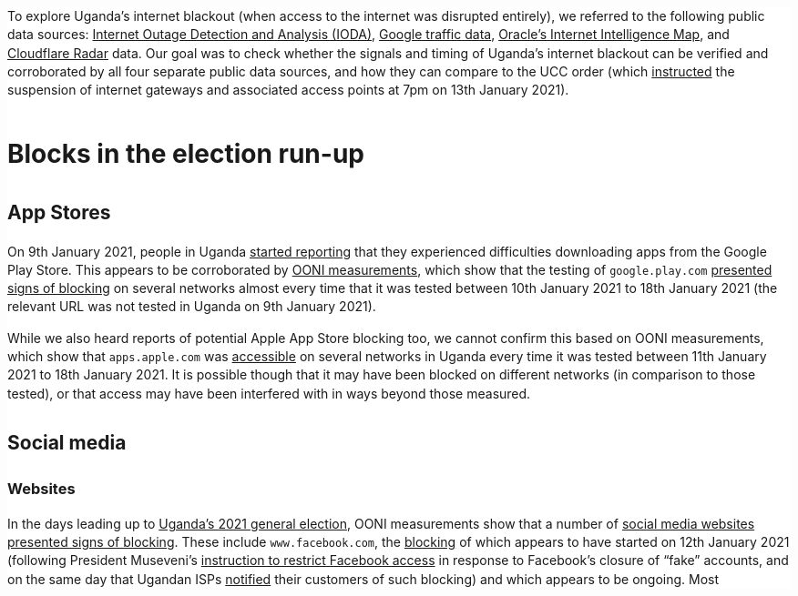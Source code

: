 To explore Uganda’s internet blackout (when access to the internet was
disrupted entirely), we referred to the following public data sources:
[Internet Outage Detection and Analysis (IODA)](https://ioda.caida.org/ioda/dashboard#view=inspect&entity=country/UG&lastView=overview&from=-1w&until=now),
[Google traffic data](https://transparencyreport.google.com/traffic/overview?hl=en&fraction_traffic=start:1610064000000;end:1611100799999;product:19;region:UG&lu=fraction_traffic),
[Oracle’s Internet Intelligence Map](https://map.internetintel.oracle.com/?root=national&country=UG),
and [Cloudflare Radar](https://radar.cloudflare.com/ug?date_filter=last_7_days) data.
Our goal was to check whether the signals and timing of Uganda’s
internet blackout can be verified and corroborated by all four separate
public data sources, and how they can compare to the UCC order (which
[instructed](https://blog.cloudflare.com/uganda-january-13-2021-internet-shut-down/)
the suspension of internet gateways and associated access points at 7pm
on 13th January 2021).

# Blocks in the election run-up

## App Stores

On 9th January 2021, people in Uganda [started reporting](https://twitter.com/cipesaug/status/1347789536521293826)
that they experienced difficulties downloading apps from the Google Play
Store. This appears to be corroborated by [OONI measurements](https://explorer.ooni.org/search?until=2021-01-19&since=2021-01-01&probe_cc=UG&domain=play.google.com),
which show that the testing of `google.play.com` [presented signs of blocking](https://explorer.ooni.org/measurement/20210118T114745Z_webconnectivity_UG_20294_n1_twQcpdotSk0kBhOW?input=https%3A%2F%2Fplay.google.com%2Fstore%2F)
on several networks almost every time that it was tested between 10th
January 2021 to 18th January 2021 (the relevant URL was not tested in
Uganda on 9th January 2021).

While we also heard reports of potential Apple App Store blocking too,
we cannot confirm this based on OONI measurements, which show that
`apps.apple.com` was
[accessible](https://explorer.ooni.org/search?until=2021-01-19&since=2021-01-01&probe_cc=UG&domain=apps.apple.com)
on several networks in Uganda every time it was tested between 11th
January 2021 to 18th January 2021. It is possible though that it may
have been blocked on different networks (in comparison to those tested),
or that access may have been interfered with in ways beyond those
measured.

## Social media

### Websites

In the days leading up to [Uganda’s 2021 general election](https://www.bbc.com/news/world-africa-55573581), OONI
measurements show that a number of [social media websites presented signs of blocking](https://explorer.ooni.org/search?until=2021-01-20&since=2020-12-21&probe_cc=UG&test_name=web_connectivity&only=anomalies).
These include `www.facebook.com`, the
[blocking](https://explorer.ooni.org/search?until=2021-01-20&since=2020-12-21&probe_cc=UG&test_name=web_connectivity&domain=www.facebook.com)
of which appears to have started on 12th January 2021 (following
President Museveni’s [instruction to restrict Facebook access](https://www.nytimes.com/2021/01/13/world/africa/uganda-facebook-ban-elections.html)
in response to Facebook’s closure of “fake” accounts, and on the same
day that Ugandan ISPs
[notified](https://www.facebook.com/MTNUG/posts/5644233898936144)
their customers of such blocking) and which appears to be ongoing. Most
